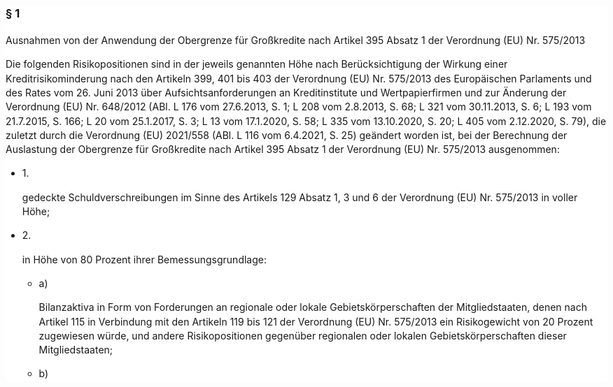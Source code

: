 <span id="BJNR418300013BJNE000303119.html"></span>

### § 1  
Ausnahmen von der Anwendung der Obergrenze für Großkredite nach Artikel 395 Absatz 1 der Verordnung (EU) Nr. 575/2013

<div>

<div class="jnhtml">

<div>

<div class="jurAbsatz">

Die folgenden Risikopositionen sind in der jeweils genannten Höhe nach
Berücksichtigung der Wirkung einer Kreditrisikominderung nach den
Artikeln 399, 401 bis 403 der Verordnung (EU) Nr. 575/2013 des
Europäischen Parlaments und des Rates vom 26. Juni 2013 über
Aufsichtsanforderungen an Kreditinstitute und Wertpapierfirmen und zur
Änderung der Verordnung (EU) Nr. 648/2012 (ABl. L 176 vom 27.6.2013, S.
1; L 208 vom 2.8.2013, S. 68; L 321 vom 30.11.2013, S. 6; L 193 vom
21.7.2015, S. 166; L 20 vom 25.1.2017, S. 3; L 13 vom 17.1.2020, S. 58;
L 335 vom 13.10.2020, S. 20; L 405 vom 2.12.2020, S. 79), die zuletzt
durch die Verordnung (EU) 2021/558 (ABl. L 116 vom 6.4.2021, S. 25)
geändert worden ist, bei der Berechnung der Auslastung der Obergrenze
für Großkredite nach Artikel 395 Absatz 1 der Verordnung (EU) Nr.
575/2013 ausgenommen:

  - 1\.
    
    <div style="">
    
    gedeckte Schuldverschreibungen im Sinne des Artikels 129 Absatz 1, 3
    und 6 der Verordnung (EU) Nr. 575/2013 in voller Höhe;
    
    </div>

  - 2\.
    
    <div style="">
    
    in Höhe von 80 Prozent ihrer Bemessungsgrundlage:
    
      - a)
        
        <div style="">
        
        Bilanzaktiva in Form von Forderungen an regionale oder lokale
        Gebietskörperschaften der Mitgliedstaaten, denen nach Artikel
        115 in Verbindung mit den Artikeln 119 bis 121 der Verordnung
        (EU) Nr. 575/2013 ein Risikogewicht von 20 Prozent zugewiesen
        würde, und andere Risikopositionen gegenüber regionalen oder
        lokalen Gebietskörperschaften dieser Mitgliedstaaten;
        
        </div>
    
      - b)
        
        <div style="">
        